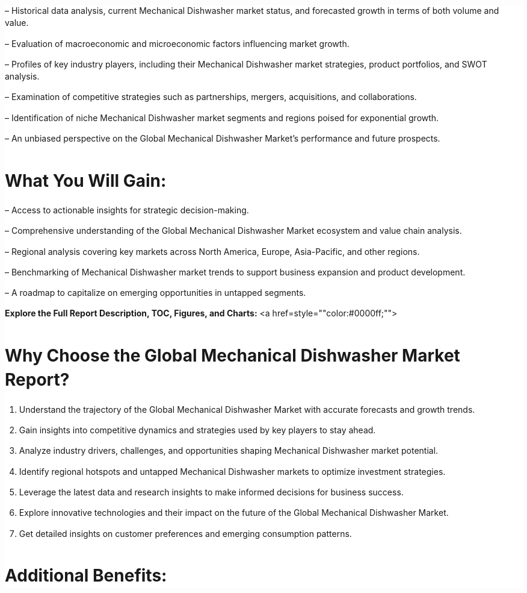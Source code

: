 – Historical data analysis, current Mechanical Dishwasher market status, and forecasted growth in terms of both volume and value.

– Evaluation of macroeconomic and microeconomic factors influencing market growth.

– Profiles of key industry players, including their Mechanical Dishwasher market strategies, product portfolios, and SWOT analysis.

– Examination of competitive strategies such as partnerships, mergers, acquisitions, and collaborations.

– Identification of niche Mechanical Dishwasher market segments and regions poised for exponential growth.

– An unbiased perspective on the Global Mechanical Dishwasher Market’s performance and future prospects.

# <strong>What You Will Gain:</strong>

– Access to actionable insights for strategic decision-making.

– Comprehensive understanding of the Global Mechanical Dishwasher Market ecosystem and value chain analysis.

– Regional analysis covering key markets across North America, Europe, Asia-Pacific, and other regions.

– Benchmarking of Mechanical Dishwasher market trends to support business expansion and product development.

– A roadmap to capitalize on emerging opportunities in untapped segments.

<strong>Explore the Full Report Description, TOC, Figures, and Charts:</strong>
<a href=style=""color:#0000ff;""></a>

# <strong>Why Choose the Global Mechanical Dishwasher Market Report?</strong>

1. Understand the trajectory of the Global Mechanical Dishwasher Market with accurate forecasts and growth trends.

2. Gain insights into competitive dynamics and strategies used by key players to stay ahead.

3. Analyze industry drivers, challenges, and opportunities shaping Mechanical Dishwasher market potential.

4. Identify regional hotspots and untapped Mechanical Dishwasher markets to optimize investment strategies.

5. Leverage the latest data and research insights to make informed decisions for business success.

6. Explore innovative technologies and their impact on the future of the Global Mechanical Dishwasher Market.

7. Get detailed insights on customer preferences and emerging consumption patterns.

# <strong>Additional Benefits:</strong>
